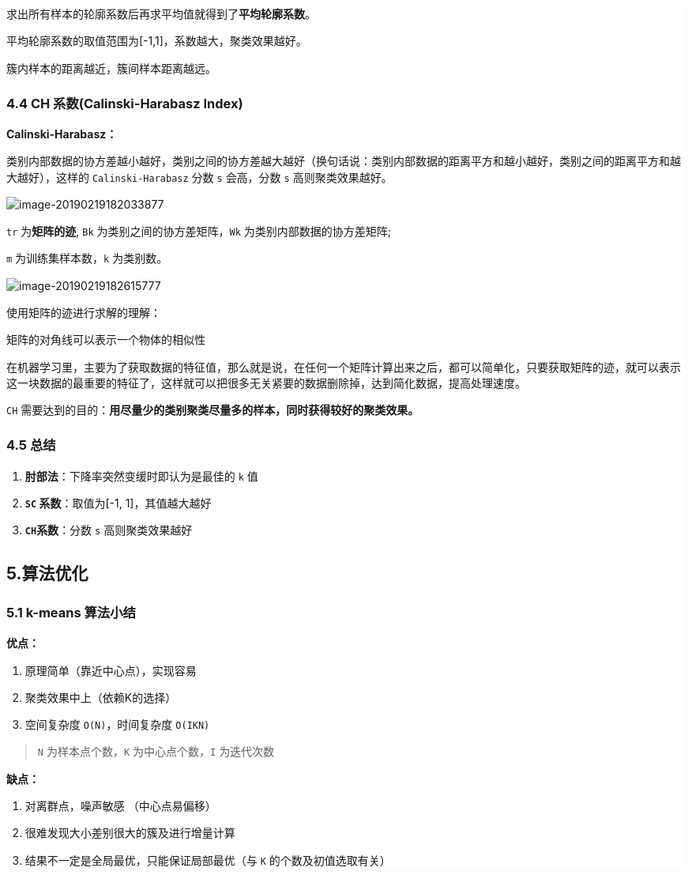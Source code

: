 求出所有样本的轮廓系数后再求平均值就得到了**平均轮廓系数**。

平均轮廓系数的取值范围为[-1,1]，系数越大，聚类效果越好。

簇内样本的距离越近，簇间样本距离越远。

### 4.4 CH 系数(Calinski-Harabasz Index)

**Calinski-Harabasz：**

类别内部数据的协方差越小越好，类别之间的协方差越大越好（换句话说：类别内部数据的距离平方和越小越好，类别之间的距离平方和越大越好），这样的 `Calinski-Harabasz` 分数 `s` 会高，分数 `s` 高则聚类效果越好。

![image-20190219182033877](https://s2.ax1x.com/2020/02/24/38u9OO.png)

`tr` 为**矩阵的迹**, `Bk` 为类别之间的协方差矩阵，`Wk` 为类别内部数据的协方差矩阵;

`m` 为训练集样本数，`k` 为类别数。

![image-20190219182615777](https://s2.ax1x.com/2020/02/24/38uept.png)

使用矩阵的迹进行求解的理解：

矩阵的对角线可以表示一个物体的相似性

在机器学习里，主要为了获取数据的特征值，那么就是说，在任何一个矩阵计算出来之后，都可以简单化，只要获取矩阵的迹，就可以表示这一块数据的最重要的特征了，这样就可以把很多无关紧要的数据删除掉，达到简化数据，提高处理速度。

`CH` 需要达到的目的：**用尽量少的类别聚类尽量多的样本，同时获得较好的聚类效果。**

### 4.5 总结

1) **肘部法**：下降率突然变缓时即认为是最佳的 `k` 值

2) **`SC` 系数**：取值为[-1, 1]，其值越大越好

3)  **`CH`系数**：分数 `s` 高则聚类效果越好

## 5.算法优化

### 5.1 k-means 算法小结

**优点：**

 1) 原理简单（靠近中心点），实现容易

 2) 聚类效果中上（依赖K的选择）

 3) 空间复杂度 `O(N)`，时间复杂度 `O(IKN)`

> `N` 为样本点个数，`K` 为中心点个数，`I` 为迭代次数

**缺点：**

 1) 对离群点，噪声敏感 （中心点易偏移）

 2) 很难发现大小差别很大的簇及进行增量计算

 3) 结果不一定是全局最优，只能保证局部最优（与 `K` 的个数及初值选取有关）

